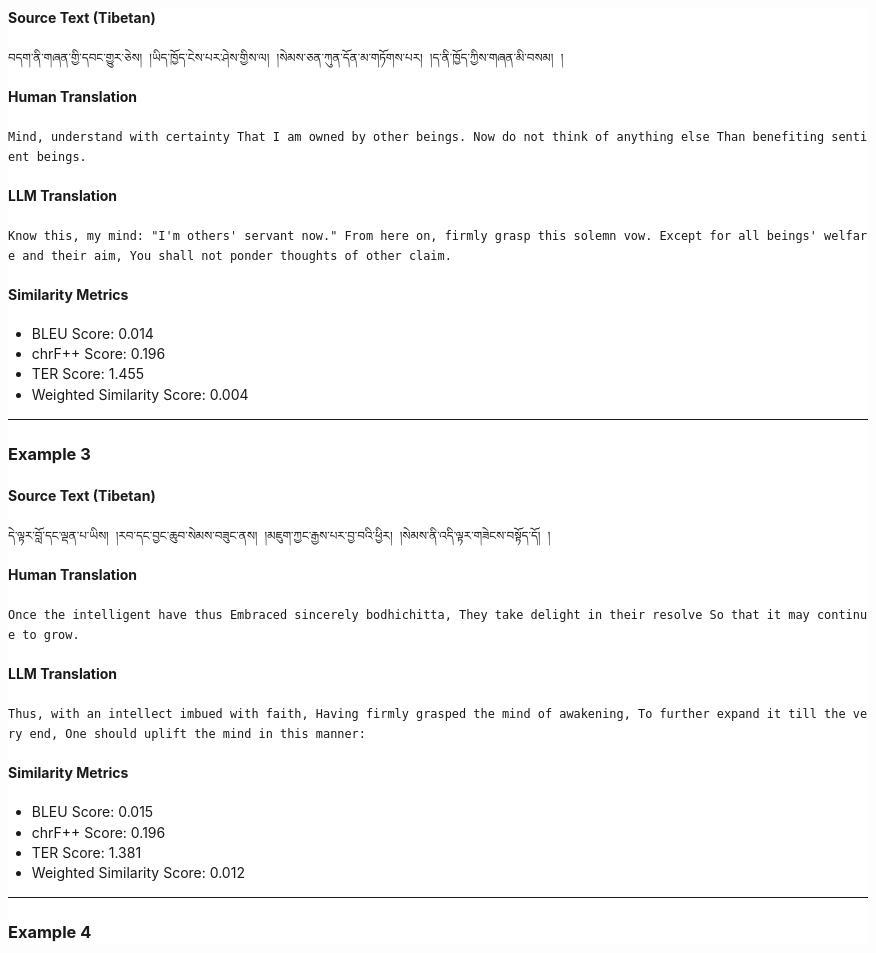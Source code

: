 #### Source Text (Tibetan)
```tibetan
བདག་ནི་གཞན་གྱི་དབང་གྱུར་ཅེས། །ཡིད་ཁྱོད་ངེས་པར་ཤེས་གྱིས་ལ། །སེམས་ཅན་ཀུན་དོན་མ་གཏོགས་པར། །ད་ནི་ཁྱོད་ཀྱིས་གཞན་མི་བསམ། །
```

#### Human Translation
```
Mind, understand with certainty That I am owned by other beings. Now do not think of anything else Than benefiting sentient beings.
```

#### LLM Translation
```
Know this, my mind: "I'm others' servant now." From here on, firmly grasp this solemn vow. Except for all beings' welfare and their aim, You shall not ponder thoughts of other claim.
```

#### Similarity Metrics
- BLEU Score: 0.014
- chrF++ Score: 0.196
- TER Score: 1.455
- Weighted Similarity Score: 0.004

---
### Example 3

#### Source Text (Tibetan)
```tibetan
དེ་ལྟར་བློ་དང་ལྡན་པ་ཡིས། །རབ་དང་བྱང་ཆུབ་སེམས་བཟུང་ནས། །མཇུག་ཀྱང་རྒྱས་པར་བྱ་བའི་ཕྱིར། །སེམས་ནི་འདི་ལྟར་གཟེངས་བསྟོད་དོ། །
```

#### Human Translation
```
Once the intelligent have thus Embraced sincerely bodhichitta, They take delight in their resolve So that it may continue to grow.
```

#### LLM Translation
```
Thus, with an intellect imbued with faith, Having firmly grasped the mind of awakening, To further expand it till the very end, One should uplift the mind in this manner:
```

#### Similarity Metrics
- BLEU Score: 0.015
- chrF++ Score: 0.196
- TER Score: 1.381
- Weighted Similarity Score: 0.012

---
### Example 4
